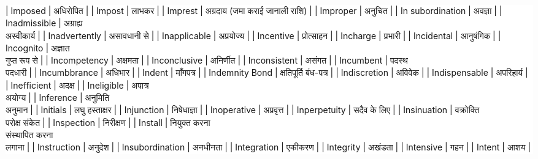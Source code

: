 | Imposed | अधिरोपित |
| Impost | लाभकर |
| Imprest | अग्रदाय (जमा कराई जानाली राशि) |
| Improper | अनुचित |
| In subordination | अवज्ञा |
| Inadmissible | अग्राह्य<br>अस्वीकार्य |
| Inadvertently | असावधानी से |
| Inapplicable | अप्रयोज्य |
| Incentive | प्रोत्साहन |
| Incharge | प्रभारी |
| Incidental | आनुषंगिक |
| Incognito | अज्ञात<br>गुप्त रूप से |
| Incompetency | अक्षमता |
| Inconclusive | अनिर्णीत |
| Inconsistent | असंगत |
| Incumbent | पदस्थ<br>पदधारी |
| Incumbbrance | अधिभार |
| Indent | माँगपत्र |
| Indemnity Bond | क्षतिपूर्ति बंध-पत्र |
| Indiscretion | अविवेक |
| Indispensable | अपरिहार्य |
| Inefficient | अदक्ष |
| Ineligible | अपात्र<br>अयोग्य |
| Inference | अनुमिति<br>अनुमान |
| Initials | लघु हस्ताक्षर |
| Injunction | निषेधाज्ञा |
| Inoperative | अप्रवृत्त |
| Inperpetuity | सदैव के लिए |
| Insinuation | वक्रोक्ति<br>परोक्ष संकेत |
| Inspection | निरीक्षण |
| Install | नियुक्त करना<br>संस्थापित करना<br>लगाना |
| Instruction | अनुदेश |
| Insubordination | अनधीनता |
| Integration | एकीकरण |
| Integrity | अखंडता |
| Intensive | गहन |
| Intent | आशय |